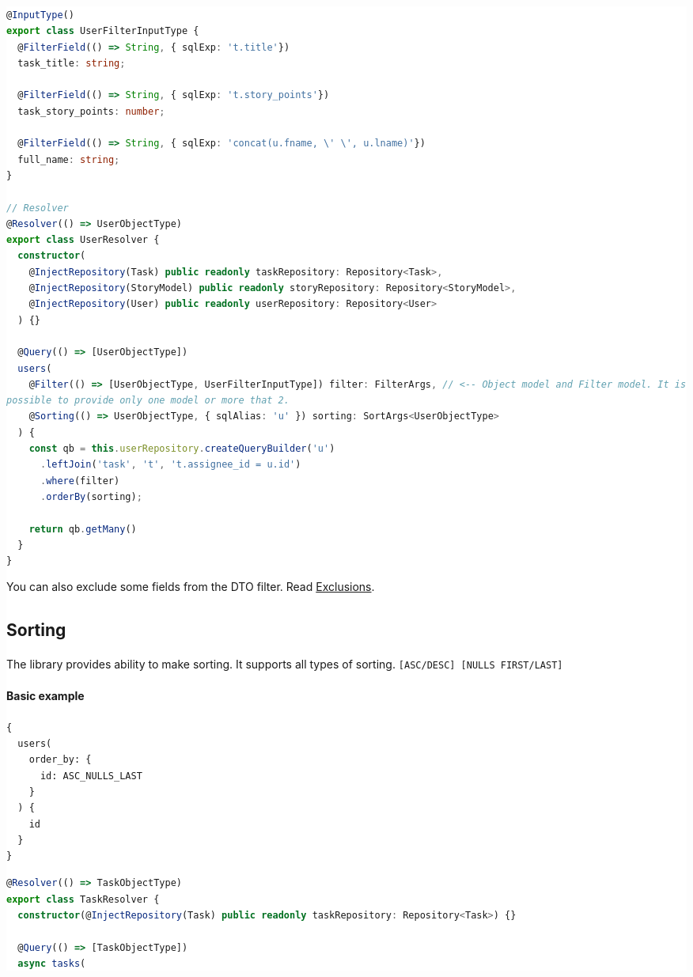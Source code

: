 ```typescript
@InputType()
export class UserFilterInputType {
  @FilterField(() => String, { sqlExp: 't.title'})
  task_title: string;

  @FilterField(() => String, { sqlExp: 't.story_points'})
  task_story_points: number;
  
  @FilterField(() => String, { sqlExp: 'concat(u.fname, \' \', u.lname)'})
  full_name: string;
}

// Resolver
@Resolver(() => UserObjectType)
export class UserResolver {
  constructor(
    @InjectRepository(Task) public readonly taskRepository: Repository<Task>,
    @InjectRepository(StoryModel) public readonly storyRepository: Repository<StoryModel>,
    @InjectRepository(User) public readonly userRepository: Repository<User>
  ) {}

  @Query(() => [UserObjectType])
  users(
    @Filter(() => [UserObjectType, UserFilterInputType]) filter: FilterArgs, // <-- Object model and Filter model. It is possible to provide only one model or more that 2.
    @Sorting(() => UserObjectType, { sqlAlias: 'u' }) sorting: SortArgs<UserObjectType>
  ) {
    const qb = this.userRepository.createQueryBuilder('u')
      .leftJoin('task', 't', 't.assignee_id = u.id')
      .where(filter)
      .orderBy(sorting);

    return qb.getMany()
  }
}
```

You can also exclude some fields from the DTO filter. Read [Exclusions](#exclusions).


## Sorting
The library provides ability to make sorting. It supports all types of sorting.
`[ASC/DESC] [NULLS FIRST/LAST]`

#### Basic example

```graphql
{
  users(
    order_by: {
      id: ASC_NULLS_LAST
    }
  ) {
    id
  }
}
```
```typescript
@Resolver(() => TaskObjectType)
export class TaskResolver {
  constructor(@InjectRepository(Task) public readonly taskRepository: Repository<Task>) {}

  @Query(() => [TaskObjectType])
  async tasks(
```